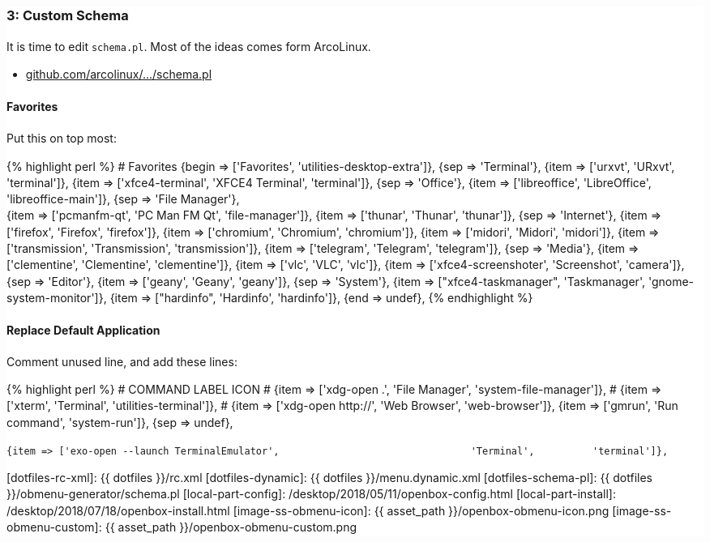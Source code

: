 ### 3: Custom Schema

It is time to edit <code class="code-file">schema.pl</code>.
Most of the ideas comes form ArcoLinux.

*	[github.com/arcolinux/.../schema.pl](https://github.com/arcolinux/arcolinux-obmenu-generator/blob/master/schema.pl)

#### Favorites

Put this on top most:

{% highlight perl %}
    # Favorites
    {begin => ['Favorites', 'utilities-desktop-extra']},
        {sep => 'Terminal'},
        {item => ['urxvt',              'URxvt',            'terminal']},
        {item => ['xfce4-terminal',     'XFCE4 Terminal',   'terminal']},
        {sep => 'Office'},
        {item => ['libreoffice',        'LibreOffice',      'libreoffice-main']},
        {sep => 'File Manager'},        
        {item => ['pcmanfm-qt',         'PC Man FM Qt',     'file-manager']},
        {item => ['thunar',             'Thunar',           'thunar']},
        {sep => 'Internet'},
        {item => ['firefox',            'Firefox',          'firefox']},
        {item => ['chromium',           'Chromium',         'chromium']},
        {item => ['midori',             'Midori',           'midori']},
        {item => ['transmission',       'Transmission',     'transmission']},
        {item => ['telegram',           'Telegram',         'telegram']},
        {sep => 'Media'},
        {item => ['clementine',         'Clementine',       'clementine']},
        {item => ['vlc',                'VLC',              'vlc']},
        {item => ['xfce4-screenshoter', 'Screenshot',       'camera']},
        {sep => 'Editor'},
        {item => ['geany',              'Geany',            'geany']},
        {sep => 'System'},
        {item => ["xfce4-taskmanager",  'Taskmanager',      'gnome-system-monitor']},
        {item => ["hardinfo",           'Hardinfo',         'hardinfo']},
    {end => undef},
{% endhighlight %}

#### Replace Default Application

Comment unused line, and add these lines:

{% highlight perl %}
    #          COMMAND                 LABEL              ICON
    # {item => ['xdg-open .',       'File Manager', 'system-file-manager']},
    # {item => ['xterm',            'Terminal',     'utilities-terminal']},
    # {item => ['xdg-open http://', 'Web Browser',  'web-browser']},
    {item => ['gmrun',            'Run command',  'system-run']},
    {sep => undef},

    {item => ['exo-open --launch TerminalEmulator',                                 'Terminal',          'terminal']},

[//]: <> ( -- -- -- links below -- -- -- )
[dotfiles-rc-xml]:    {{ dotfiles }}/rc.xml
[dotfiles-dynamic]:   {{ dotfiles }}/menu.dynamic.xml
[dotfiles-schema-pl]: {{ dotfiles }}/obmenu-generator/schema.pl
[local-part-config]:  /desktop/2018/05/11/openbox-config.html
[local-part-install]: /desktop/2018/07/18/openbox-install.html
[image-ss-obmenu-icon]:    {{ asset_path }}/openbox-obmenu-icon.png
[image-ss-obmenu-custom]:  {{ asset_path }}/openbox-obmenu-custom.png